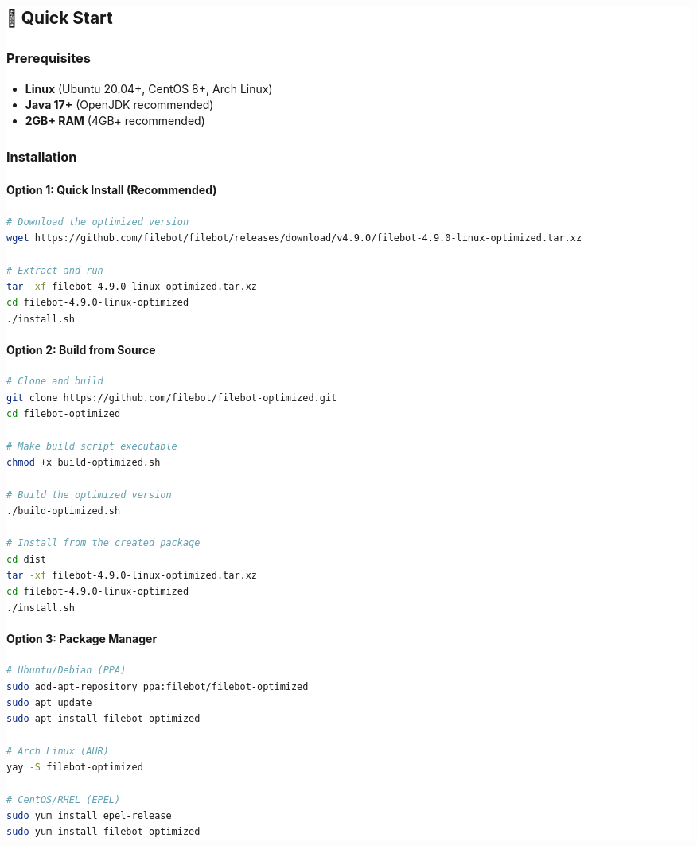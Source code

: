 ## 🚀 **Quick Start**

### **Prerequisites**
- **Linux** (Ubuntu 20.04+, CentOS 8+, Arch Linux)
- **Java 17+** (OpenJDK recommended)
- **2GB+ RAM** (4GB+ recommended)

### **Installation**

#### **Option 1: Quick Install (Recommended)**
```bash
# Download the optimized version
wget https://github.com/filebot/filebot/releases/download/v4.9.0/filebot-4.9.0-linux-optimized.tar.xz

# Extract and run
tar -xf filebot-4.9.0-linux-optimized.tar.xz
cd filebot-4.9.0-linux-optimized
./install.sh
```

#### **Option 2: Build from Source**
```bash
# Clone and build
git clone https://github.com/filebot/filebot-optimized.git
cd filebot-optimized

# Make build script executable
chmod +x build-optimized.sh

# Build the optimized version
./build-optimized.sh

# Install from the created package
cd dist
tar -xf filebot-4.9.0-linux-optimized.tar.xz
cd filebot-4.9.0-linux-optimized
./install.sh
```

#### **Option 3: Package Manager**
```bash
# Ubuntu/Debian (PPA)
sudo add-apt-repository ppa:filebot/filebot-optimized
sudo apt update
sudo apt install filebot-optimized

# Arch Linux (AUR)
yay -S filebot-optimized

# CentOS/RHEL (EPEL)
sudo yum install epel-release
sudo yum install filebot-optimized
```
